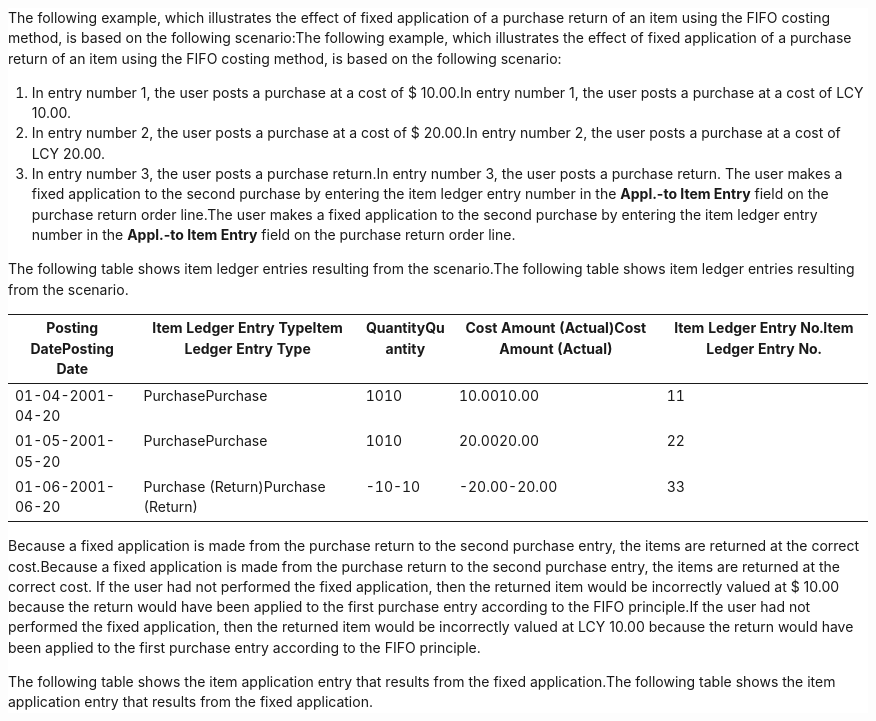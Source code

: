 <span data-ttu-id="9b9fc-215">The following example, which illustrates the effect of fixed application of a purchase return of an item using the FIFO costing method, is based on the following scenario:</span><span class="sxs-lookup"><span data-stu-id="9b9fc-215">The following example, which illustrates the effect of fixed application of a purchase return of an item using the FIFO costing method, is based on the following scenario:</span></span>  
  
1. <span data-ttu-id="9b9fc-216">In entry number 1, the user posts a purchase at a cost of $ 10.00.</span><span class="sxs-lookup"><span data-stu-id="9b9fc-216">In entry number 1, the user posts a purchase at a cost of LCY 10.00.</span></span>  
2. <span data-ttu-id="9b9fc-217">In entry number 2, the user posts a purchase at a cost of $ 20.00.</span><span class="sxs-lookup"><span data-stu-id="9b9fc-217">In entry number 2, the user posts a purchase at a cost of LCY 20.00.</span></span>  
3. <span data-ttu-id="9b9fc-218">In entry number 3, the user posts a purchase return.</span><span class="sxs-lookup"><span data-stu-id="9b9fc-218">In entry number 3, the user posts a purchase return.</span></span> <span data-ttu-id="9b9fc-219">The user makes a fixed application to the second purchase by entering the item ledger entry number in the **Appl.-to Item Entry** field on the purchase return order line.</span><span class="sxs-lookup"><span data-stu-id="9b9fc-219">The user makes a fixed application to the second purchase by entering the item ledger entry number in the **Appl.-to Item Entry** field on the purchase return order line.</span></span>  
  
<span data-ttu-id="9b9fc-220">The following table shows item ledger entries resulting from the scenario.</span><span class="sxs-lookup"><span data-stu-id="9b9fc-220">The following table shows item ledger entries resulting from the scenario.</span></span>  
  
|<span data-ttu-id="9b9fc-221">**Posting Date**</span><span class="sxs-lookup"><span data-stu-id="9b9fc-221">**Posting Date**</span></span>|<span data-ttu-id="9b9fc-222">**Item Ledger Entry Type**</span><span class="sxs-lookup"><span data-stu-id="9b9fc-222">**Item Ledger Entry Type**</span></span>|<span data-ttu-id="9b9fc-223">**Quantity**</span><span class="sxs-lookup"><span data-stu-id="9b9fc-223">**Quantity**</span></span>|<span data-ttu-id="9b9fc-224">**Cost Amount (Actual)**</span><span class="sxs-lookup"><span data-stu-id="9b9fc-224">**Cost Amount (Actual)**</span></span>|<span data-ttu-id="9b9fc-225">**Item Ledger Entry No.**</span><span class="sxs-lookup"><span data-stu-id="9b9fc-225">**Item Ledger Entry No.**</span></span>|  
|----------------------|---------------------------------------------------|------------------|----------------------------------------------------|---------------------------------------------------|  
|<span data-ttu-id="9b9fc-226">01-04-20</span><span class="sxs-lookup"><span data-stu-id="9b9fc-226">01-04-20</span></span>|<span data-ttu-id="9b9fc-227">Purchase</span><span class="sxs-lookup"><span data-stu-id="9b9fc-227">Purchase</span></span>|<span data-ttu-id="9b9fc-228">10</span><span class="sxs-lookup"><span data-stu-id="9b9fc-228">10</span></span>|<span data-ttu-id="9b9fc-229">10.00</span><span class="sxs-lookup"><span data-stu-id="9b9fc-229">10.00</span></span>|<span data-ttu-id="9b9fc-230">1</span><span class="sxs-lookup"><span data-stu-id="9b9fc-230">1</span></span>|  
|<span data-ttu-id="9b9fc-231">01-05-20</span><span class="sxs-lookup"><span data-stu-id="9b9fc-231">01-05-20</span></span>|<span data-ttu-id="9b9fc-232">Purchase</span><span class="sxs-lookup"><span data-stu-id="9b9fc-232">Purchase</span></span>|<span data-ttu-id="9b9fc-233">10</span><span class="sxs-lookup"><span data-stu-id="9b9fc-233">10</span></span>|<span data-ttu-id="9b9fc-234">20.00</span><span class="sxs-lookup"><span data-stu-id="9b9fc-234">20.00</span></span>|<span data-ttu-id="9b9fc-235">2</span><span class="sxs-lookup"><span data-stu-id="9b9fc-235">2</span></span>|  
|<span data-ttu-id="9b9fc-236">01-06-20</span><span class="sxs-lookup"><span data-stu-id="9b9fc-236">01-06-20</span></span>|<span data-ttu-id="9b9fc-237">Purchase (Return)</span><span class="sxs-lookup"><span data-stu-id="9b9fc-237">Purchase (Return)</span></span>|<span data-ttu-id="9b9fc-238">-10</span><span class="sxs-lookup"><span data-stu-id="9b9fc-238">-10</span></span>|<span data-ttu-id="9b9fc-239">-20.00</span><span class="sxs-lookup"><span data-stu-id="9b9fc-239">-20.00</span></span>|<span data-ttu-id="9b9fc-240">3</span><span class="sxs-lookup"><span data-stu-id="9b9fc-240">3</span></span>|  
  
<span data-ttu-id="9b9fc-241">Because a fixed application is made from the purchase return to the second purchase entry, the items are returned at the correct cost.</span><span class="sxs-lookup"><span data-stu-id="9b9fc-241">Because a fixed application is made from the purchase return to the second purchase entry, the items are returned at the correct cost.</span></span> <span data-ttu-id="9b9fc-242">If the user had not performed the fixed application, then the returned item would be incorrectly valued at $ 10.00 because the return would have been applied to the first purchase entry according to the FIFO principle.</span><span class="sxs-lookup"><span data-stu-id="9b9fc-242">If the user had not performed the fixed application, then the returned item would be incorrectly valued at LCY 10.00 because the return would have been applied to the first purchase entry according to the FIFO principle.</span></span>  
  
<span data-ttu-id="9b9fc-243">The following table shows the item application entry that results from the fixed application.</span><span class="sxs-lookup"><span data-stu-id="9b9fc-243">The following table shows the item application entry that results from the fixed application.</span></span>  
  